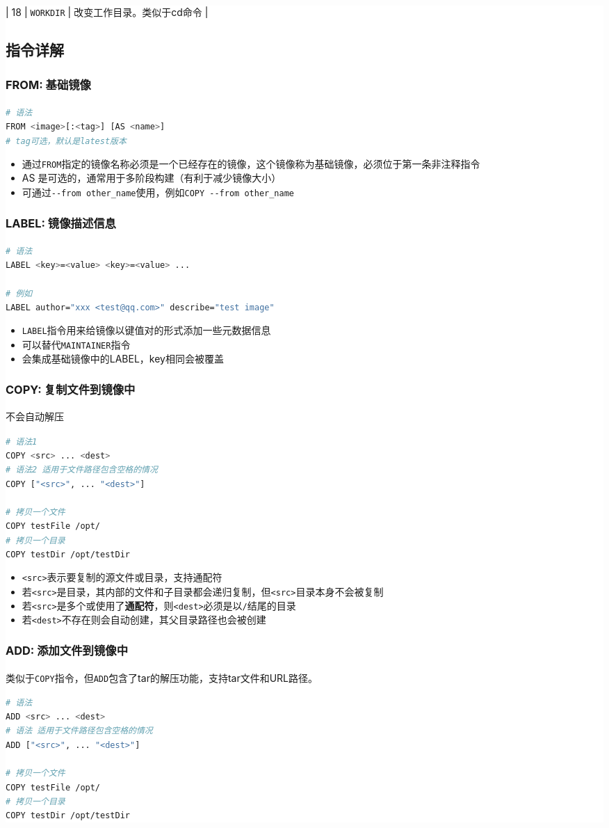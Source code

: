| 18  | `WORKDIR`     | 改变工作目录。类似于cd命令                                                      |

## 指令详解

### FROM: 基础镜像

```bash
# 语法
FROM <image>[:<tag>] [AS <name>]
# tag可选，默认是latest版本
```
* 通过`FROM`指定的镜像名称必须是一个已经存在的镜像，这个镜像称为基础镜像，必须位于第一条非注释指令
* AS 是可选的，通常用于多阶段构建（有利于减少镜像大小）
* 可通过`--from other_name`使用，例如`COPY --from other_name`

### LABEL: 镜像描述信息

```bash
# 语法
LABEL <key>=<value> <key>=<value> ...

# 例如
LABEL author="xxx <test@qq.com>" describe="test image"
```
* `LABEL`指令用来给镜像以键值对的形式添加一些元数据信息
* 可以替代`MAINTAINER`指令
* 会集成基础镜像中的LABEL，key相同会被覆盖

### COPY: 复制文件到镜像中
不会自动解压
```bash
# 语法1
COPY <src> ... <dest>
# 语法2 适用于文件路径包含空格的情况
COPY ["<src>", ... "<dest>"] 

# 拷贝一个文件
COPY testFile /opt/
# 拷贝一个目录
COPY testDir /opt/testDir
```
* `<src>`表示要复制的源文件或目录，支持通配符
* 若`<src>`是目录，其内部的文件和子目录都会递归复制，但`<src>`目录本身不会被复制
* 若`<src>`是多个或使用了**通配符**，则`<dest>`必须是以`/`结尾的目录
* 若`<dest>`不存在则会自动创建，其父目录路径也会被创建

### ADD: 添加文件到镜像中
类似于`COPY`指令，但`ADD`包含了tar的解压功能，支持tar文件和URL路径。

```bash
# 语法
ADD <src> ... <dest>
# 语法 适用于文件路径包含空格的情况
ADD ["<src>", ... "<dest>"] 

# 拷贝一个文件
COPY testFile /opt/
# 拷贝一个目录
COPY testDir /opt/testDir
```
